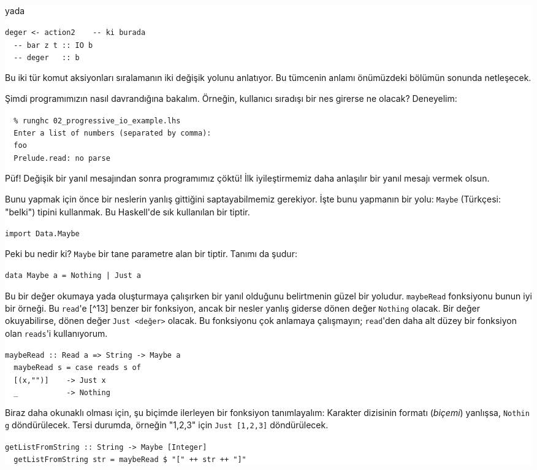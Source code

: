 yada

``` {.haskell language="Haskell"}
deger <- action2    -- ki burada
  -- bar z t :: IO b
  -- deger   :: b
```

Bu iki tür komut aksiyonları sıralamanın iki değişik yolunu anlatıyor.
Bu tümcenin anlamı önümüzdeki bölümün sonunda netleşecek.

Şimdi programımızın nasıl davrandığına bakalım. Örneğin, kullanıcı
sıradışı bir nes girerse ne olacak? Deneyelim:

      % runghc 02_progressive_io_example.lhs
      Enter a list of numbers (separated by comma):
      foo
      Prelude.read: no parse

Püf! Değişik bir yanıl mesajından sonra programımız çöktü! İlk
iyileştirmemiz daha anlaşılır bir yanıl mesajı vermek olsun.

Bunu yapmak için önce bir neslerin yanlış gittiğini saptayabilmemiz
gerekiyor. İşte bunu yapmanın bir yolu: `Maybe` (Türkçesi: "belki")
tipini kullanmak. Bu Haskell'de sık kullanılan bir tiptir.

``` {.haskell language="Haskell"}
import Data.Maybe
```

Peki bu nedir ki? `Maybe` bir tane parametre alan bir tiptir. Tanımı da
şudur:

``` {.haskell language="Haskell"}
data Maybe a = Nothing | Just a
```

Bu bir değer okumaya yada oluşturmaya çalışırken bir yanıl olduğunu
belirtmenin güzel bir yoludur. `maybeRead` fonksiyonu bunun iyi bir
örneği. Bu `read`'e [^13] benzer bir fonksiyon, ancak bir nesler yanlış
giderse dönen değer `Nothing` olacak. Bir değer okuyabilirse, dönen
değer `Just <değer>` olacak. Bu fonksiyonu çok anlamaya çalışmayın;
`read`'den daha alt düzey bir fonksiyon olan `reads`'i kullanıyorum.

``` {.haskell language="Haskell"}
maybeRead :: Read a => String -> Maybe a
  maybeRead s = case reads s of
  [(x,"")]    -> Just x
  _           -> Nothing
```

Biraz daha okunaklı olması için, şu biçimde ilerleyen bir fonksiyon
tanımlayalım: Karakter dizisinin formatı (*biçemi*) yanlışsa, `Nothing`
döndürülecek. Tersi durumda, örneğin "1,2,3" için `Just [1,2,3]`
döndürülecek.

``` {.haskell language="Haskell"}
getListFromString :: String -> Maybe [Integer]
  getListFromString str = maybeRead $ "[" ++ str ++ "]"
```
